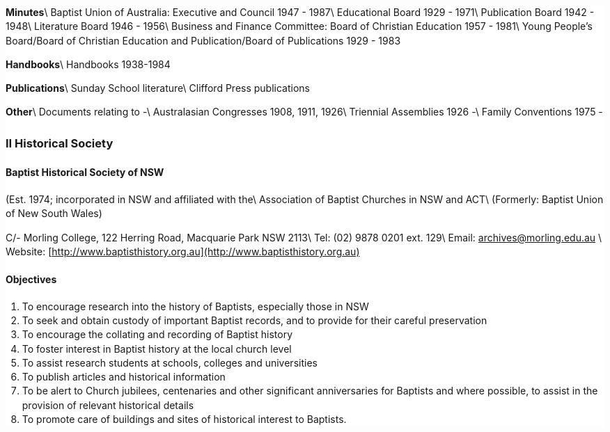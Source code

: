 

**Minutes**\\
Baptist Union of Australia: Executive and Council 1947 - 1987\\
Educational Board 1929 - 1971\\
Publication Board 1942 - 1948\\
Literature Board 1946 - 1956\\
Business and Finance Committee: Board of Christian Education 1957 - 1981\\
Young People’s Board/Board of Christian Education and Publication/Board of Publications 1929 - 1983

 

**Handbooks**\\
Handbooks 1938-1984



**Publications**\\
Sunday School literature\\
Clifford Press publications



**Other**\\
Documents relating to -\\
Australasian Congresses 1908, 1911, 1926\\
Triennial Assemblies 1926 -\\
Family Conventions 1975 -



### II  Historical Society


#### Baptist Historical Society of NSW

(Est. 1974; incorporated in NSW and affiliated with the\\
Association of Baptist Churches in NSW and ACT\\
(Formerly: Baptist Union of New South Wales)



C/- Morling College, 122 Herring Road, Macquarie Park NSW 2113\\
Tel: (02) 9878 0201 ext. 129\\
Email: [archives@morling.edu.au](email:archives@morling.edu.au) \\
Website: [http://www.baptisthistory.org.au](http://www.baptisthistory.org.au)



#### Objectives

1. To encourage research into the history of Baptists, especially those in NSW
2. To seek and obtain custody of important Baptist records, and to provide for their careful preservation
3. To encourage the collating and recording of Baptist history
4. To foster interest in Baptist history at the local church level
5. To assist research students at schools, colleges and universi­ties
6. To publish articles and historical information
7. To be alert to Church jubilees, centenaries and other signif­icant anniversaries for Baptists and where possible, to assist in the provision of relevant historical details
8. To promote care of buildings and sites of historical interest to Baptists.
